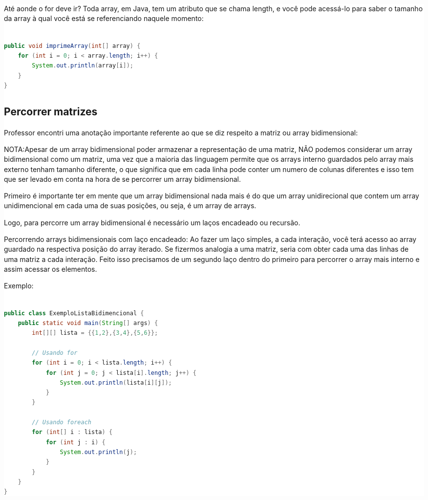 Até aonde o for deve ir? Toda array, em Java, tem um atributo que se chama length, e você pode acessá-lo para saber o tamanho da array à qual você está se referenciando naquele momento:

```java 

public void imprimeArray(int[] array) {
    for (int i = 0; i < array.length; i++) {
        System.out.println(array[i]);
    }
}

```

## Percorrer matrizes

Professor encontri uma anotação importante referente ao que se diz respeito a matriz ou array bidimensional:

NOTA:Apesar de um array bidimensional poder armazenar a representação de uma matriz, NÃO podemos considerar um array bidimensional como um matriz, uma vez que a maioria das linguagem permite que os arrays interno guardados pelo array mais externo tenham tamanho diferente, o que significa que em cada linha pode conter um numero de colunas diferentes e isso tem que ser levado em conta na hora de se percorrer um array bidimensional.


Primeiro é importante ter em mente que um array bidimensional nada mais é do que um array unidirecional que contem um array unidimencional em cada uma de suas posições, ou seja, é um array de arrays.

Logo, para percorre um array bidimensional é necessário um laços encadeado ou recursão.

Percorrendo arrays bidimensionais com laço encadeado:
Ao fazer um laço simples, a cada interação, você terá acesso ao array guardado na respectiva posição do array iterado. Se fizermos analogia a uma matriz, seria com obter cada uma das linhas de uma matriz a cada interação. Feito isso precisamos de um segundo laço dentro do primeiro para percorrer o array mais interno e assim acessar os elementos.


Exemplo:

```java 

public class ExemploListaBidimencional {
    public static void main(String[] args) {
        int[][] lista = {{1,2},{3,4},{5,6}};

        // Usando for
        for (int i = 0; i < lista.length; i++) {
            for (int j = 0; j < lista[i].length; j++) {
                System.out.println(lista[i][j]);
            }
        }

        // Usando foreach
        for (int[] i : lista) {
            for (int j : i) {
                System.out.println(j);
            }
        }
    }
}

```
